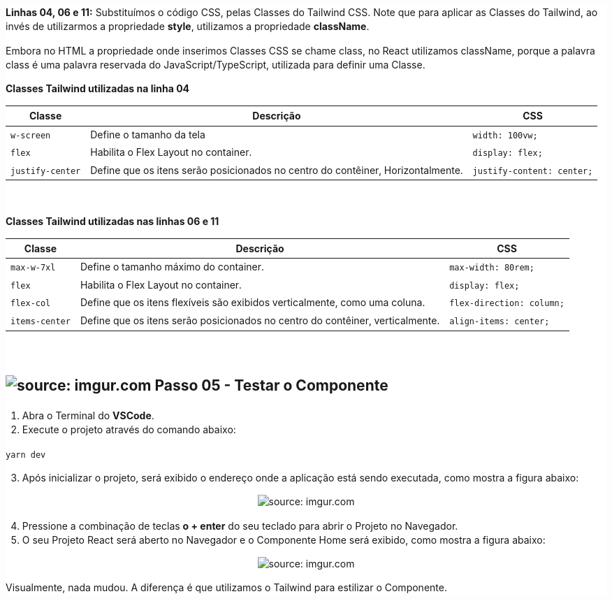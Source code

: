 **Linhas 04, 06 e 11:** Substituímos o código CSS, pelas Classes do Tailwind CSS. Note que para aplicar as Classes do Tailwind, ao invés de utilizarmos a propriedade **style**, utilizamos a propriedade **className**.

Embora no HTML a propriedade onde inserimos Classes CSS se chame class, no React utilizamos className, porque a palavra class é uma palavra reservada do JavaScript/TypeScript, utilizada para definir uma Classe.

**Classes Tailwind utilizadas na linha 04**

| Classe           | Descrição                                                    | CSS                        |
| ---------------- | ------------------------------------------------------------ | -------------------------- |
| `w-screen`       | Define o tamanho da tela                                     | `width: 100vw;`            |
| `flex`           | Habilita o Flex Layout no container.                         | `display: flex;`           |
| `justify-center` | Define que os itens serão posicionados no centro do contêiner, Horizontalmente. | `justify-content: center;` |

<br />

**Classes Tailwind utilizadas nas linhas 06 e 11**

| Classe         | Descrição                                                    | CSS                       |
| -------------- | ------------------------------------------------------------ | ------------------------- |
| `max-w-7xl`    | Define o tamanho máximo do container.                        | `max-width: 80rem;`       |
| `flex`         | Habilita o Flex Layout no container.                         | `display: flex;`          |
| `flex-col`     | Define que os itens flexíveis são exibidos verticalmente, como uma coluna. | `flex-direction: column;` |
| `items-center` | Define que os itens serão posicionados no centro do contêiner, verticalmente. | `align-items: center;`    |

<br />

<h2><img src="https://i.imgur.com/H9wEgsJ.png" title="source: imgur.com" width="4%"/> Passo 05 - Testar o Componente</h2>



1. Abra o Terminal do **VSCode**.
2. Execute o projeto através do comando abaixo:

```bash
yarn dev
```

3. Após inicializar o projeto, será exibido o endereço onde a aplicação está sendo executada, como mostra a figura abaixo:

<div align="center"><img src="https://i.imgur.com/tronHJx.png" title="source: imgur.com" /></div>

4. Pressione a combinação de teclas **o + enter** do seu teclado para abrir o Projeto no Navegador.
5. O seu Projeto React será aberto no Navegador e o Componente Home será exibido, como mostra a figura abaixo:

<div align="center"><img src="https://i.imgur.com/lKB5IbE.png" title="source: imgur.com" /></div>

Visualmente, nada mudou. A diferença é que utilizamos o Tailwind para estilizar o Componente.
